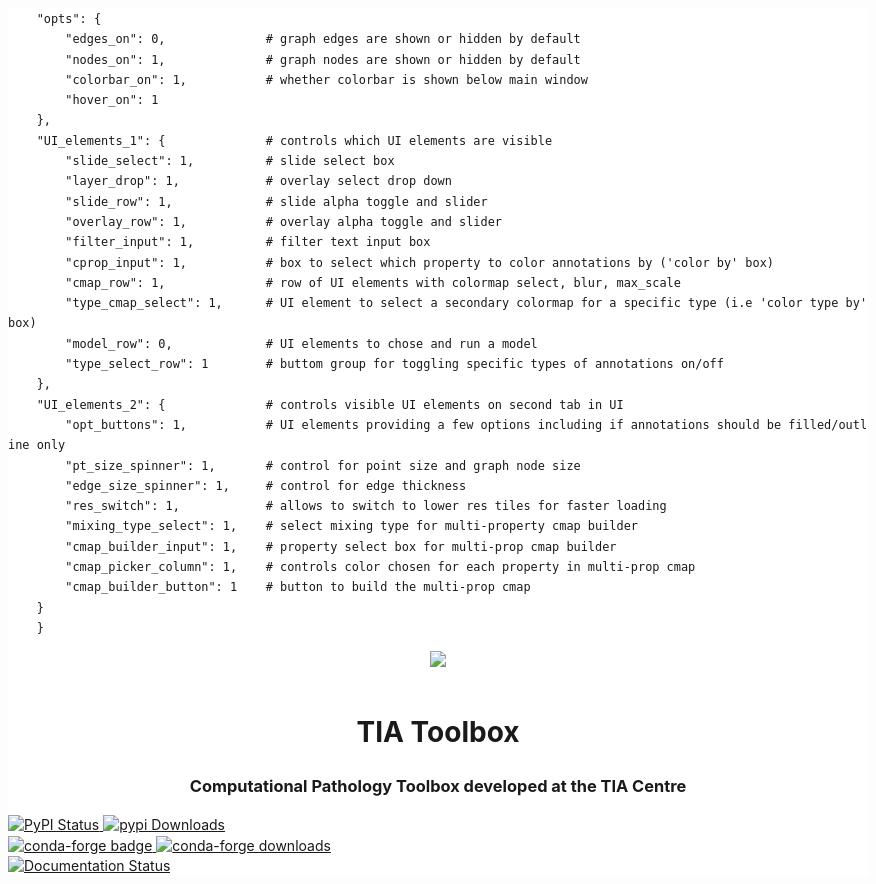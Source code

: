 ```
    "opts": {
        "edges_on": 0,              # graph edges are shown or hidden by default
        "nodes_on": 1,              # graph nodes are shown or hidden by default
        "colorbar_on": 1,           # whether colorbar is shown below main window
        "hover_on": 1
    },
    "UI_elements_1": {              # controls which UI elements are visible
        "slide_select": 1,          # slide select box
        "layer_drop": 1,            # overlay select drop down
        "slide_row": 1,             # slide alpha toggle and slider
        "overlay_row": 1,           # overlay alpha toggle and slider
        "filter_input": 1,          # filter text input box
        "cprop_input": 1,           # box to select which property to color annotations by ('color by' box)
        "cmap_row": 1,              # row of UI elements with colormap select, blur, max_scale
        "type_cmap_select": 1,      # UI element to select a secondary colormap for a specific type (i.e 'color type by' box)
        "model_row": 0,             # UI elements to chose and run a model
        "type_select_row": 1        # buttom group for toggling specific types of annotations on/off
    },
    "UI_elements_2": {              # controls visible UI elements on second tab in UI
        "opt_buttons": 1,           # UI elements providing a few options including if annotations should be filled/outline only
        "pt_size_spinner": 1,       # control for point size and graph node size
        "edge_size_spinner": 1,     # control for edge thickness
        "res_switch": 1,            # allows to switch to lower res tiles for faster loading
        "mixing_type_select": 1,    # select mixing type for multi-property cmap builder
        "cmap_builder_input": 1,    # property select box for multi-prop cmap builder
        "cmap_picker_column": 1,    # controls color chosen for each property in multi-prop cmap
        "cmap_builder_button": 1    # button to build the multi-prop cmap
    }
    }
```

<p align="center">
  <img src="https://raw.githubusercontent.com/TissueImageAnalytics/tiatoolbox/develop/docs/tiatoolbox-logo.png">
</p>
<h1 align="center">TIA Toolbox</h1>
<h3 align="center">Computational Pathology Toolbox developed at the TIA Centre</h3>

<a href="https://badge.fury.io/py/tiatoolbox">
    <img src="https://badge.fury.io/py/tiatoolbox.svg" alt="PyPI Status" />
  </a>
    <a href="https://pepy.tech/project/tiatoolbox">
      <img src="https://static.pepy.tech/personalized-badge/tiatoolbox?period=total&units=international_system&left_color=grey&right_color=green&left_text=downloads" alt="pypi Downloads"/>
    </a>
    <br>
    <a href="https://anaconda.org/conda-forge/tiatoolbox">
      <img src="https://img.shields.io/conda/vn/conda-forge/tiatoolbox"  alt="conda-forge badge"/>
    </a>
    <a href="https://anaconda.org/conda-forge/tiatoolbox">
            <img src="https://shields.io/conda/dn/conda-forge/tiatoolbox"  alt="conda-forge downloads"/>
    </a>
  <br>
  <a href="https://tia-toolbox.readthedocs.io/en/latest/?badge=latest">
    <img src="https://readthedocs.org/projects/tia-toolbox/badge/?version=latest" alt="Documentation Status" />
  </a>
  <br>
  <a href="https://github.com/TissueImageAnalytics/tiatoolbox/blob/develop/LICENSE">